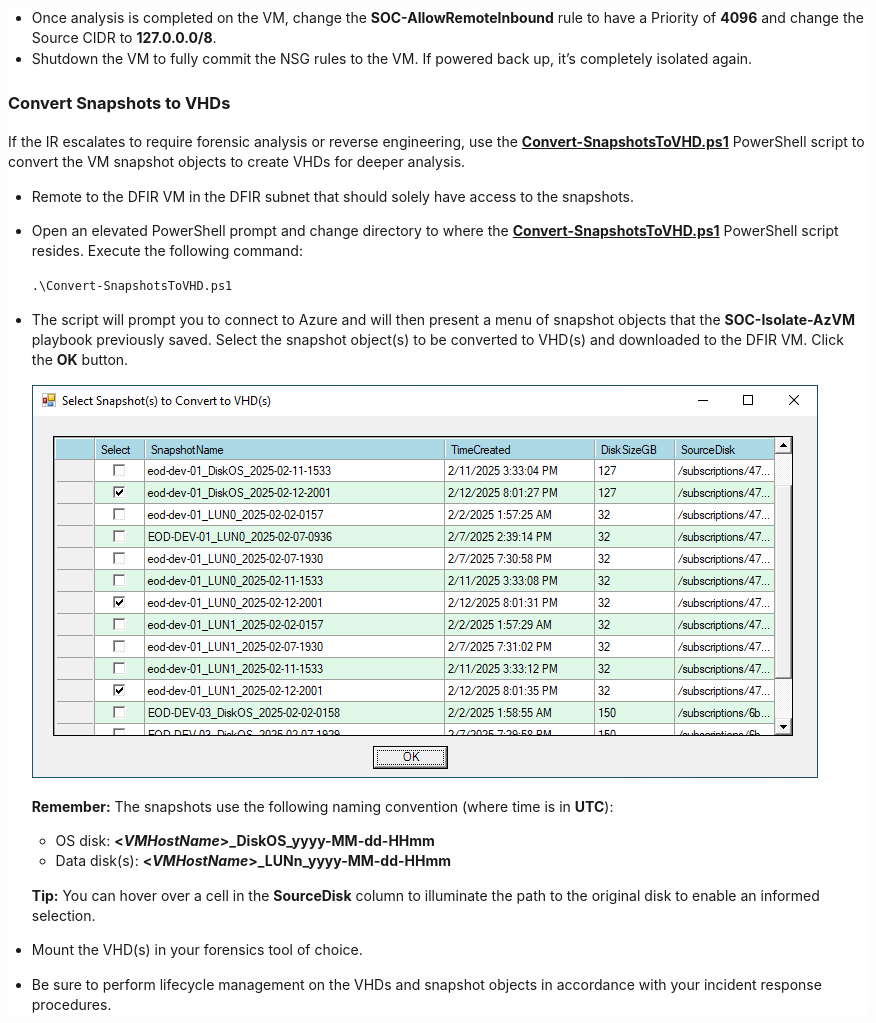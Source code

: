 -	Once analysis is completed on the VM, change the **SOC-AllowRemoteInbound** rule to have a Priority of **4096** and change the Source CIDR to **127.0.0.0/8**.
-	Shutdown the VM to fully commit the NSG rules to the VM. If powered back up, it’s completely isolated again.

### Convert Snapshots to VHDs

If the IR escalates to require forensic analysis or reverse engineering, use the [**Convert-SnapshotsToVHD.ps1**](Convert-SnapshotsToVHD.ps1) PowerShell script to convert the VM snapshot objects to create VHDs for deeper analysis.
- Remote to the DFIR VM in the DFIR subnet that should solely have access to the snapshots.
- Open an elevated PowerShell prompt and change directory to where the [**Convert-SnapshotsToVHD.ps1**](Convert-SnapshotsToVHD.ps1) PowerShell script resides. Execute the following command:
  ```
  .\Convert-SnapshotsToVHD.ps1 
  ```
- The script will prompt you to connect to Azure and will then present a menu of snapshot objects that the **SOC-Isolate-AzVM** playbook previously saved. Select the snapshot object(s) to be converted to VHD(s) and downloaded to the DFIR VM. Click the **OK** button.

  ![Menu presenting available snapshot objects to convert to VHD.](./Images/Convert-SnapshotsToVHD-menu.png)
  
  **Remember:** The snapshots use the following naming convention (where time is in **UTC**):
  -	OS disk: **<_VMHostName_>_DiskOS_yyyy-MM-dd-HHmm**
  -	Data disk(s): **<_VMHostName_>_LUNn_yyyy-MM-dd-HHmm**

  **Tip:** You can hover over a cell in the **SourceDisk** column to illuminate the path to the original disk to enable an informed selection. 
- Mount the VHD(s) in your forensics tool of choice.
- Be sure to perform lifecycle management on the VHDs and snapshot objects in accordance with your incident response procedures.

